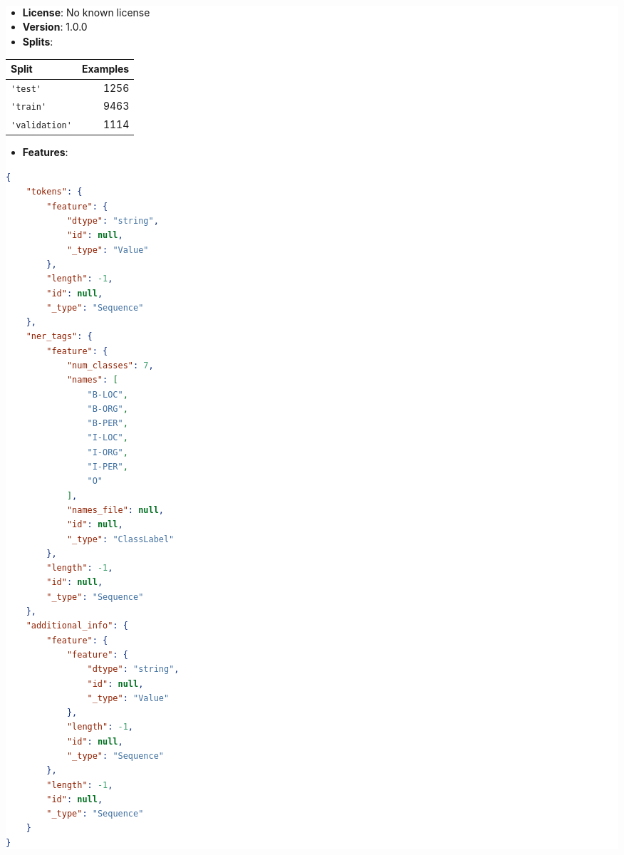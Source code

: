 *   **License**: No known license
*   **Version**: 1.0.0
*   **Splits**:

Split  | Examples
:----- | -------:
`'test'` | 1256
`'train'` | 9463
`'validation'` | 1114

*   **Features**:

```json
{
    "tokens": {
        "feature": {
            "dtype": "string",
            "id": null,
            "_type": "Value"
        },
        "length": -1,
        "id": null,
        "_type": "Sequence"
    },
    "ner_tags": {
        "feature": {
            "num_classes": 7,
            "names": [
                "B-LOC",
                "B-ORG",
                "B-PER",
                "I-LOC",
                "I-ORG",
                "I-PER",
                "O"
            ],
            "names_file": null,
            "id": null,
            "_type": "ClassLabel"
        },
        "length": -1,
        "id": null,
        "_type": "Sequence"
    },
    "additional_info": {
        "feature": {
            "feature": {
                "dtype": "string",
                "id": null,
                "_type": "Value"
            },
            "length": -1,
            "id": null,
            "_type": "Sequence"
        },
        "length": -1,
        "id": null,
        "_type": "Sequence"
    }
}
```

